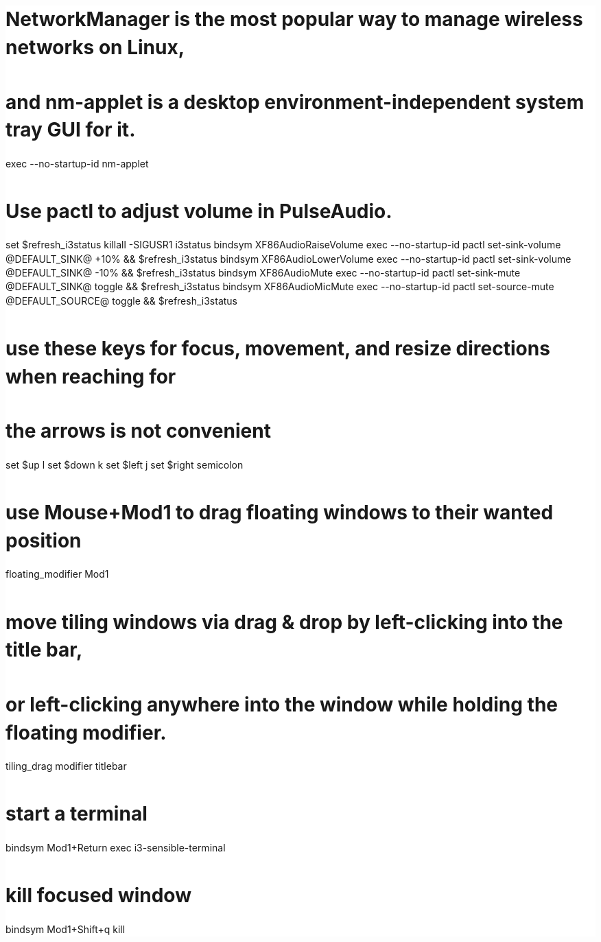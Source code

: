 # NetworkManager is the most popular way to manage wireless networks on Linux,
# and nm-applet is a desktop environment-independent system tray GUI for it.
exec --no-startup-id nm-applet

# Use pactl to adjust volume in PulseAudio.
set $refresh_i3status killall -SIGUSR1 i3status
bindsym XF86AudioRaiseVolume exec --no-startup-id pactl set-sink-volume @DEFAULT_SINK@ +10% && $refresh_i3status
bindsym XF86AudioLowerVolume exec --no-startup-id pactl set-sink-volume @DEFAULT_SINK@ -10% && $refresh_i3status
bindsym XF86AudioMute exec --no-startup-id pactl set-sink-mute @DEFAULT_SINK@ toggle && $refresh_i3status
bindsym XF86AudioMicMute exec --no-startup-id pactl set-source-mute @DEFAULT_SOURCE@ toggle && $refresh_i3status

# use these keys for focus, movement, and resize directions when reaching for
# the arrows is not convenient
set $up l
set $down k
set $left j
set $right semicolon

# use Mouse+Mod1 to drag floating windows to their wanted position
floating_modifier Mod1

# move tiling windows via drag & drop by left-clicking into the title bar,
# or left-clicking anywhere into the window while holding the floating modifier.
tiling_drag modifier titlebar

# start a terminal
bindsym Mod1+Return exec i3-sensible-terminal

# kill focused window
bindsym Mod1+Shift+q kill
